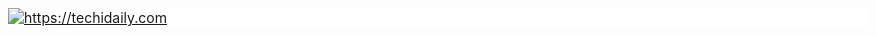 
<a href="https://aligracehair.sjv.io/c/5597632/1915810/19272" target="_top" id="1915810">
  <img src="//a.impactradius-go.com/display-ad/19272-1915810" border="0" alt="https://techidaily.com" width="728" height="90"/>
</a>
<img height="0" width="0" src="https://aligracehair.sjv.io/i/5597632/1915810/19272" style="position:absolute;visibility:hidden;" border="0" />
